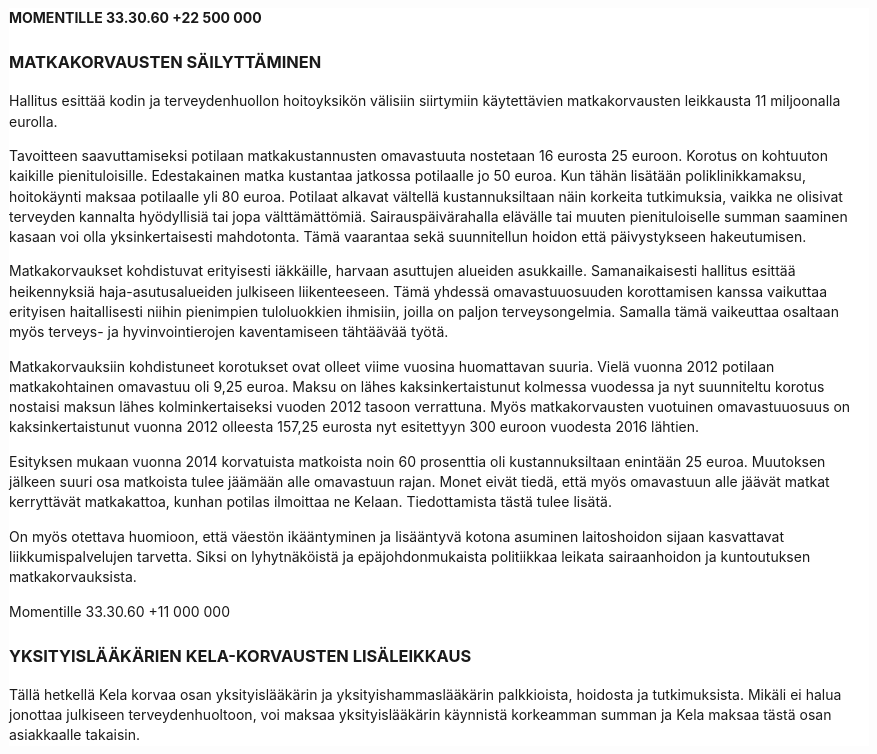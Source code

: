 **MOMENTILLE 33.30.60 +22 500 000**


### MATKAKORVAUSTEN SÄILYTTÄMINEN


Hallitus esittää kodin ja terveydenhuollon hoitoyksikön välisiin siirtymiin
käytettävien matkakorvausten leikkausta 11 miljoonalla eurolla.


Tavoitteen saavuttamiseksi potilaan matkakustannusten omavastuuta nostetaan 16
eurosta 25 euroon. Korotus on kohtuuton kaikille pienituloisille. Edestakainen
matka kustantaa jatkossa potilaalle jo 50 euroa. Kun tähän lisätään
poliklinikkamaksu, hoitokäynti maksaa potilaalle yli 80 euroa. Potilaat alkavat
vältellä kustannuksiltaan näin korkeita tutkimuksia, vaikka ne olisivat
terveyden kannalta hyödyllisiä tai jopa välttämättömiä. Sairauspäivärahalla
elävälle tai muuten pienituloiselle summan saaminen kasaan voi olla
yksinkertaisesti mahdotonta. Tämä vaarantaa sekä suunnitellun hoidon että
päivystykseen hakeutumisen.


Matkakorvaukset kohdistuvat erityisesti iäkkäille, harvaan asuttujen alueiden
asukkaille. Samanaikaisesti hallitus esittää heikennyksiä haja-asutusalueiden
julkiseen liikenteeseen. Tämä yhdessä omavastuuosuuden korottamisen kanssa
vaikuttaa erityisen haitallisesti niihin pienimpien tuloluokkien ihmisiin,
joilla on paljon terveysongelmia. Samalla tämä vaikeuttaa osaltaan myös terveys-
ja hyvinvointierojen kaventamiseen tähtäävää työtä.


Matkakorvauksiin kohdistuneet korotukset ovat olleet viime vuosina huomattavan
suuria. Vielä vuonna 2012 potilaan matkakohtainen omavastuu oli 9,25 euroa.
Maksu on lähes kaksinkertaistunut kolmessa vuodessa ja nyt suunniteltu korotus
nostaisi maksun lähes kolminkertaiseksi vuoden 2012 tasoon verrattuna. Myös
matkakorvausten vuotuinen omavastuuosuus on kaksinkertaistunut vuonna 2012
olleesta 157,25 eurosta nyt esitettyyn 300 euroon vuodesta 2016 lähtien.


Esityksen mukaan vuonna 2014 korvatuista matkoista noin 60 prosenttia oli
kustannuksiltaan enintään 25 euroa. Muutoksen jälkeen suuri osa matkoista tulee
jäämään alle omavastuun rajan. Monet eivät tiedä, että myös omavastuun alle
jäävät matkat kerryttävät matkakattoa, kunhan potilas ilmoittaa ne Kelaan.
Tiedottamista tästä tulee lisätä.


On myös otettava huomioon, että väestön ikääntyminen ja lisääntyvä kotona
asuminen laitoshoidon sijaan kasvattavat liikkumispalvelujen tarvetta. Siksi on
lyhytnäköistä ja epäjohdonmukaista politiikkaa leikata sairaanhoidon ja
kuntoutuksen matkakorvauksista.


Momentille 33.30.60 +11 000 000


### YKSITYISLÄÄKÄRIEN KELA-KORVAUSTEN LISÄLEIKKAUS


Tällä hetkellä Kela korvaa osan yksityislääkärin ja yksityishammaslääkärin
palkkioista, hoidosta ja tutkimuksista. Mikäli ei halua jonottaa julkiseen
terveydenhuoltoon, voi maksaa yksityislääkärin käynnistä korkeamman summan ja
Kela maksaa tästä osan asiakkaalle takaisin.
